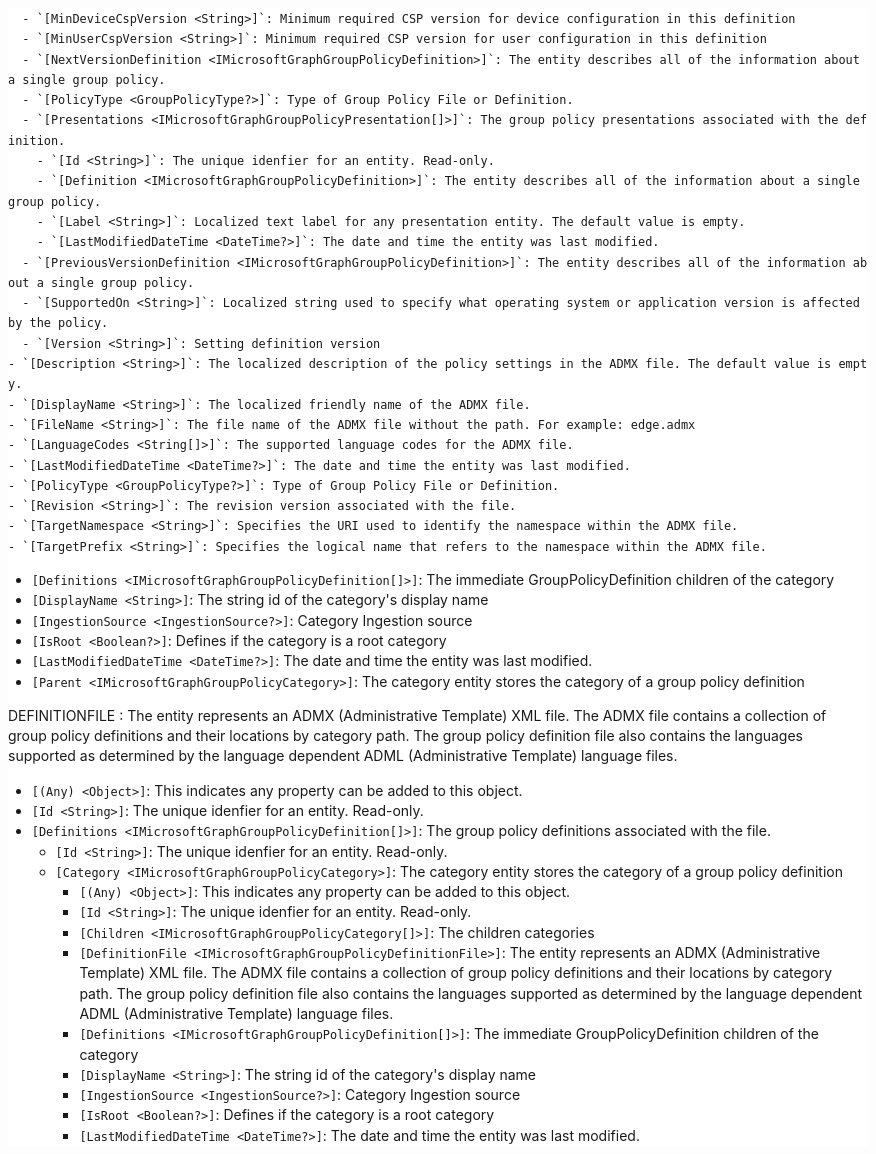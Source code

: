       - `[MinDeviceCspVersion <String>]`: Minimum required CSP version for device configuration in this definition
      - `[MinUserCspVersion <String>]`: Minimum required CSP version for user configuration in this definition
      - `[NextVersionDefinition <IMicrosoftGraphGroupPolicyDefinition>]`: The entity describes all of the information about a single group policy.
      - `[PolicyType <GroupPolicyType?>]`: Type of Group Policy File or Definition.
      - `[Presentations <IMicrosoftGraphGroupPolicyPresentation[]>]`: The group policy presentations associated with the definition.
        - `[Id <String>]`: The unique idenfier for an entity. Read-only.
        - `[Definition <IMicrosoftGraphGroupPolicyDefinition>]`: The entity describes all of the information about a single group policy.
        - `[Label <String>]`: Localized text label for any presentation entity. The default value is empty.
        - `[LastModifiedDateTime <DateTime?>]`: The date and time the entity was last modified.
      - `[PreviousVersionDefinition <IMicrosoftGraphGroupPolicyDefinition>]`: The entity describes all of the information about a single group policy.
      - `[SupportedOn <String>]`: Localized string used to specify what operating system or application version is affected by the policy.
      - `[Version <String>]`: Setting definition version
    - `[Description <String>]`: The localized description of the policy settings in the ADMX file. The default value is empty.
    - `[DisplayName <String>]`: The localized friendly name of the ADMX file.
    - `[FileName <String>]`: The file name of the ADMX file without the path. For example: edge.admx
    - `[LanguageCodes <String[]>]`: The supported language codes for the ADMX file.
    - `[LastModifiedDateTime <DateTime?>]`: The date and time the entity was last modified.
    - `[PolicyType <GroupPolicyType?>]`: Type of Group Policy File or Definition.
    - `[Revision <String>]`: The revision version associated with the file.
    - `[TargetNamespace <String>]`: Specifies the URI used to identify the namespace within the ADMX file.
    - `[TargetPrefix <String>]`: Specifies the logical name that refers to the namespace within the ADMX file.
  - `[Definitions <IMicrosoftGraphGroupPolicyDefinition[]>]`: The immediate GroupPolicyDefinition children of the category
  - `[DisplayName <String>]`: The string id of the category's display name
  - `[IngestionSource <IngestionSource?>]`: Category Ingestion source
  - `[IsRoot <Boolean?>]`: Defines if the category is a root category
  - `[LastModifiedDateTime <DateTime?>]`: The date and time the entity was last modified.
  - `[Parent <IMicrosoftGraphGroupPolicyCategory>]`: The category entity stores the category of a group policy definition

DEFINITIONFILE <IMicrosoftGraphGroupPolicyDefinitionFile>: The entity represents an ADMX (Administrative Template) XML file. The ADMX file contains a collection of group policy definitions and their locations by category path. The group policy definition file also contains the languages supported as determined by the language dependent ADML (Administrative Template) language files.
  - `[(Any) <Object>]`: This indicates any property can be added to this object.
  - `[Id <String>]`: The unique idenfier for an entity. Read-only.
  - `[Definitions <IMicrosoftGraphGroupPolicyDefinition[]>]`: The group policy definitions associated with the file.
    - `[Id <String>]`: The unique idenfier for an entity. Read-only.
    - `[Category <IMicrosoftGraphGroupPolicyCategory>]`: The category entity stores the category of a group policy definition
      - `[(Any) <Object>]`: This indicates any property can be added to this object.
      - `[Id <String>]`: The unique idenfier for an entity. Read-only.
      - `[Children <IMicrosoftGraphGroupPolicyCategory[]>]`: The children categories
      - `[DefinitionFile <IMicrosoftGraphGroupPolicyDefinitionFile>]`: The entity represents an ADMX (Administrative Template) XML file. The ADMX file contains a collection of group policy definitions and their locations by category path. The group policy definition file also contains the languages supported as determined by the language dependent ADML (Administrative Template) language files.
      - `[Definitions <IMicrosoftGraphGroupPolicyDefinition[]>]`: The immediate GroupPolicyDefinition children of the category
      - `[DisplayName <String>]`: The string id of the category's display name
      - `[IngestionSource <IngestionSource?>]`: Category Ingestion source
      - `[IsRoot <Boolean?>]`: Defines if the category is a root category
      - `[LastModifiedDateTime <DateTime?>]`: The date and time the entity was last modified.